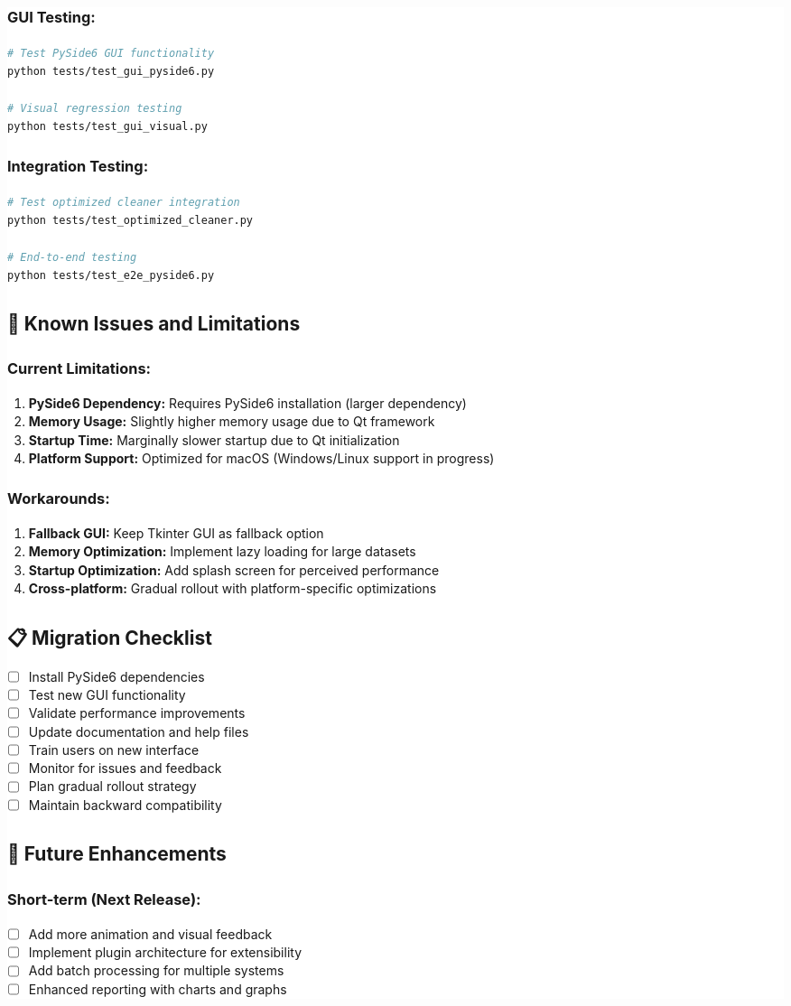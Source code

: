 ### **GUI Testing:**
```bash
# Test PySide6 GUI functionality
python tests/test_gui_pyside6.py

# Visual regression testing
python tests/test_gui_visual.py
```

### **Integration Testing:**
```bash
# Test optimized cleaner integration
python tests/test_optimized_cleaner.py

# End-to-end testing
python tests/test_e2e_pyside6.py
```

## 🚨 Known Issues and Limitations

### **Current Limitations:**
1. **PySide6 Dependency:** Requires PySide6 installation (larger dependency)
2. **Memory Usage:** Slightly higher memory usage due to Qt framework
3. **Startup Time:** Marginally slower startup due to Qt initialization
4. **Platform Support:** Optimized for macOS (Windows/Linux support in progress)

### **Workarounds:**
1. **Fallback GUI:** Keep Tkinter GUI as fallback option
2. **Memory Optimization:** Implement lazy loading for large datasets
3. **Startup Optimization:** Add splash screen for perceived performance
4. **Cross-platform:** Gradual rollout with platform-specific optimizations

## 📋 Migration Checklist

- [ ] Install PySide6 dependencies
- [ ] Test new GUI functionality
- [ ] Validate performance improvements
- [ ] Update documentation and help files
- [ ] Train users on new interface
- [ ] Monitor for issues and feedback
- [ ] Plan gradual rollout strategy
- [ ] Maintain backward compatibility

## 🎯 Future Enhancements

### **Short-term (Next Release):**
- [ ] Add more animation and visual feedback
- [ ] Implement plugin architecture for extensibility
- [ ] Add batch processing for multiple systems
- [ ] Enhanced reporting with charts and graphs
